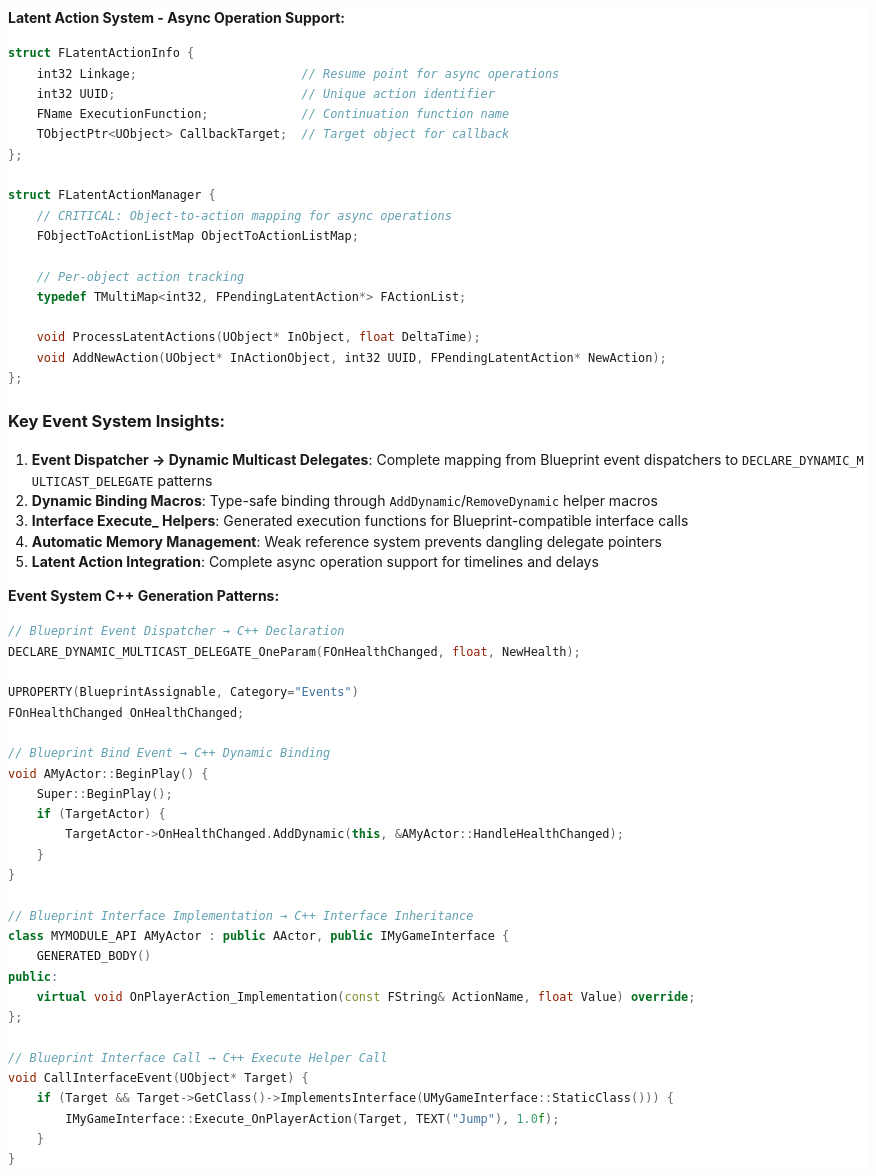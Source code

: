 ```cpp
```

**Latent Action System - Async Operation Support:**
```cpp
struct FLatentActionInfo {
    int32 Linkage;                       // Resume point for async operations
    int32 UUID;                          // Unique action identifier
    FName ExecutionFunction;             // Continuation function name
    TObjectPtr<UObject> CallbackTarget;  // Target object for callback
};

struct FLatentActionManager {
    // CRITICAL: Object-to-action mapping for async operations
    FObjectToActionListMap ObjectToActionListMap;
    
    // Per-object action tracking
    typedef TMultiMap<int32, FPendingLatentAction*> FActionList;
    
    void ProcessLatentActions(UObject* InObject, float DeltaTime);
    void AddNewAction(UObject* InActionObject, int32 UUID, FPendingLatentAction* NewAction);
};
```

### Key Event System Insights:

1. **Event Dispatcher → Dynamic Multicast Delegates**: Complete mapping from Blueprint event dispatchers to `DECLARE_DYNAMIC_MULTICAST_DELEGATE` patterns
2. **Dynamic Binding Macros**: Type-safe binding through `AddDynamic`/`RemoveDynamic` helper macros
3. **Interface Execute_ Helpers**: Generated execution functions for Blueprint-compatible interface calls
4. **Automatic Memory Management**: Weak reference system prevents dangling delegate pointers
5. **Latent Action Integration**: Complete async operation support for timelines and delays

**Event System C++ Generation Patterns:**
```cpp
// Blueprint Event Dispatcher → C++ Declaration
DECLARE_DYNAMIC_MULTICAST_DELEGATE_OneParam(FOnHealthChanged, float, NewHealth);

UPROPERTY(BlueprintAssignable, Category="Events")
FOnHealthChanged OnHealthChanged;

// Blueprint Bind Event → C++ Dynamic Binding
void AMyActor::BeginPlay() {
    Super::BeginPlay();
    if (TargetActor) {
        TargetActor->OnHealthChanged.AddDynamic(this, &AMyActor::HandleHealthChanged);
    }
}

// Blueprint Interface Implementation → C++ Interface Inheritance
class MYMODULE_API AMyActor : public AActor, public IMyGameInterface {
    GENERATED_BODY()
public:
    virtual void OnPlayerAction_Implementation(const FString& ActionName, float Value) override;
};

// Blueprint Interface Call → C++ Execute Helper Call
void CallInterfaceEvent(UObject* Target) {
    if (Target && Target->GetClass()->ImplementsInterface(UMyGameInterface::StaticClass())) {
        IMyGameInterface::Execute_OnPlayerAction(Target, TEXT("Jump"), 1.0f);
    }
}
```
